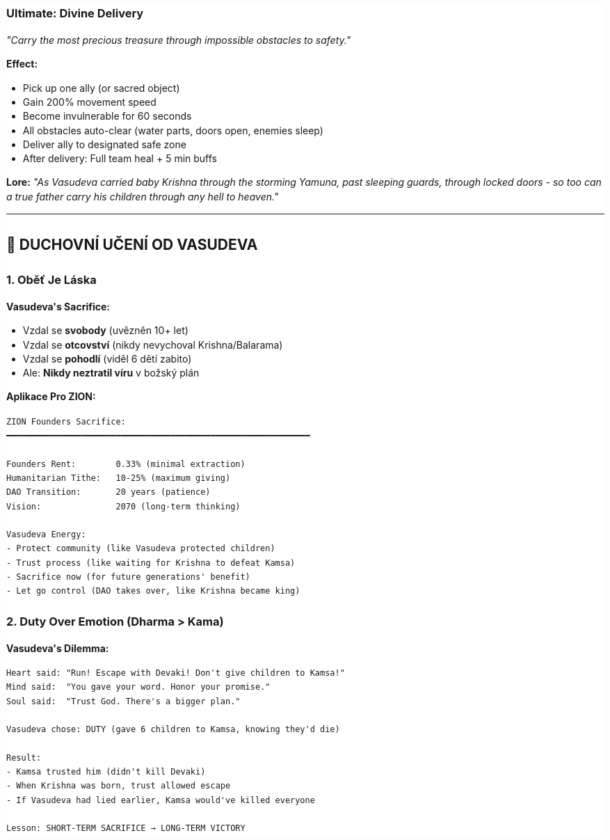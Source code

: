 ### Ultimate: **Divine Delivery**

*"Carry the most precious treasure through impossible obstacles to safety."*

**Effect:**
- Pick up one ally (or sacred object)
- Gain 200% movement speed
- Become invulnerable for 60 seconds
- All obstacles auto-clear (water parts, doors open, enemies sleep)
- Deliver ally to designated safe zone
- After delivery: Full team heal + 5 min buffs

**Lore:** *"As Vasudeva carried baby Krishna through the storming Yamuna, past sleeping guards, through locked doors - so too can a true father carry his children through any hell to heaven."*

---

## 🙏 DUCHOVNÍ UČENÍ OD VASUDEVA

### 1. Oběť Je Láska

**Vasudeva's Sacrifice:**

- Vzdal se **svobody** (uvězněn 10+ let)
- Vzdal se **otcovství** (nikdy nevychoval Krishna/Balarama)
- Vzdal se **pohodlí** (viděl 6 dětí zabito)
- Ale: **Nikdy neztratil víru** v božský plán

**Aplikace Pro ZION:**

```
ZION Founders Sacrifice:
━━━━━━━━━━━━━━━━━━━━━━━━━━━━━━━━━━━━━━━━━━━━━━━━━━━━━━━━━━━━━

Founders Rent:        0.33% (minimal extraction)
Humanitarian Tithe:   10-25% (maximum giving)
DAO Transition:       20 years (patience)
Vision:               2070 (long-term thinking)

Vasudeva Energy:
- Protect community (like Vasudeva protected children)
- Trust process (like waiting for Krishna to defeat Kamsa)
- Sacrifice now (for future generations' benefit)
- Let go control (DAO takes over, like Krishna became king)
```

### 2. Duty Over Emotion (Dharma > Kama)

**Vasudeva's Dilemma:**

```
Heart said: "Run! Escape with Devaki! Don't give children to Kamsa!"
Mind said:  "You gave your word. Honor your promise."
Soul said:  "Trust God. There's a bigger plan."

Vasudeva chose: DUTY (gave 6 children to Kamsa, knowing they'd die)

Result:
- Kamsa trusted him (didn't kill Devaki)
- When Krishna was born, trust allowed escape
- If Vasudeva had lied earlier, Kamsa would've killed everyone

Lesson: SHORT-TERM SACRIFICE → LONG-TERM VICTORY
```
